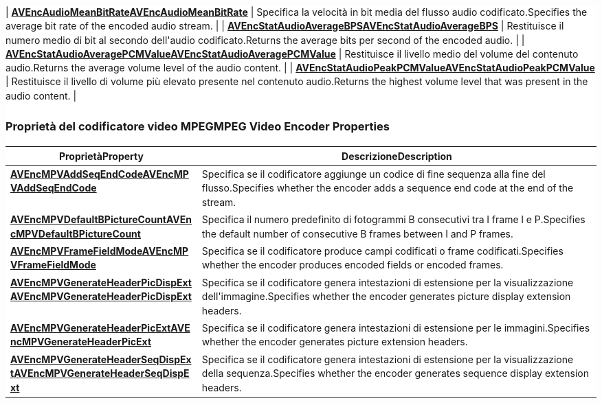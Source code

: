 | [<span data-ttu-id="78e97-320">**AVEncAudioMeanBitRate**</span><span class="sxs-lookup"><span data-stu-id="78e97-320">**AVEncAudioMeanBitRate**</span></span>](avencaudiomeanbitrate.md)                          | <span data-ttu-id="78e97-321">Specifica la velocità in bit media del flusso audio codificato.</span><span class="sxs-lookup"><span data-stu-id="78e97-321">Specifies the average bit rate of the encoded audio stream.</span></span>                         |
| [<span data-ttu-id="78e97-322">**AVEncStatAudioAverageBPS**</span><span class="sxs-lookup"><span data-stu-id="78e97-322">**AVEncStatAudioAverageBPS**</span></span>](avencstataudioaveragebps-property.md)           | <span data-ttu-id="78e97-323">Restituisce il numero medio di bit al secondo dell'audio codificato.</span><span class="sxs-lookup"><span data-stu-id="78e97-323">Returns the average bits per second of the encoded audio.</span></span>                           |
| [<span data-ttu-id="78e97-324">**AVEncStatAudioAveragePCMValue**</span><span class="sxs-lookup"><span data-stu-id="78e97-324">**AVEncStatAudioAveragePCMValue**</span></span>](avencstataudioaveragepcmvalue-property.md) | <span data-ttu-id="78e97-325">Restituisce il livello medio del volume del contenuto audio.</span><span class="sxs-lookup"><span data-stu-id="78e97-325">Returns the average volume level of the audio content.</span></span>                              |
| [<span data-ttu-id="78e97-326">**AVEncStatAudioPeakPCMValue**</span><span class="sxs-lookup"><span data-stu-id="78e97-326">**AVEncStatAudioPeakPCMValue**</span></span>](avencstataudiopeakpcmvalue-property.md)       | <span data-ttu-id="78e97-327">Restituisce il livello di volume più elevato presente nel contenuto audio.</span><span class="sxs-lookup"><span data-stu-id="78e97-327">Returns the highest volume level that was present in the audio content.</span></span>             |



 

### <a name="mpeg-video-encoder-properties"></a><span data-ttu-id="78e97-328">Proprietà del codificatore video MPEG</span><span class="sxs-lookup"><span data-stu-id="78e97-328">MPEG Video Encoder Properties</span></span>



| <span data-ttu-id="78e97-329">Proprietà</span><span class="sxs-lookup"><span data-stu-id="78e97-329">Property</span></span>                                                                                    | <span data-ttu-id="78e97-330">Descrizione</span><span class="sxs-lookup"><span data-stu-id="78e97-330">Description</span></span>                                                                          |
|---------------------------------------------------------------------------------------------|--------------------------------------------------------------------------------------|
| [<span data-ttu-id="78e97-331">**AVEncMPVAddSeqEndCode**</span><span class="sxs-lookup"><span data-stu-id="78e97-331">**AVEncMPVAddSeqEndCode**</span></span>](avencmpvaddseqendcode-property.md)                             | <span data-ttu-id="78e97-332">Specifica se il codificatore aggiunge un codice di fine sequenza alla fine del flusso.</span><span class="sxs-lookup"><span data-stu-id="78e97-332">Specifies whether the encoder adds a sequence end code at the end of the stream.</span></span>     |
| [<span data-ttu-id="78e97-333">**AVEncMPVDefaultBPictureCount**</span><span class="sxs-lookup"><span data-stu-id="78e97-333">**AVEncMPVDefaultBPictureCount**</span></span>](avencmpvdefaultbpicturecount-property.md)               | <span data-ttu-id="78e97-334">Specifica il numero predefinito di fotogrammi B consecutivi tra I frame I e P.</span><span class="sxs-lookup"><span data-stu-id="78e97-334">Specifies the default number of consecutive B frames between I and P frames.</span></span>         |
| [<span data-ttu-id="78e97-335">**AVEncMPVFrameFieldMode**</span><span class="sxs-lookup"><span data-stu-id="78e97-335">**AVEncMPVFrameFieldMode**</span></span>](avencmpvframefieldmode-property.md)                           | <span data-ttu-id="78e97-336">Specifica se il codificatore produce campi codificati o frame codificati.</span><span class="sxs-lookup"><span data-stu-id="78e97-336">Specifies whether the encoder produces encoded fields or encoded frames.</span></span>             |
| [<span data-ttu-id="78e97-337">**AVEncMPVGenerateHeaderPicDispExt**</span><span class="sxs-lookup"><span data-stu-id="78e97-337">**AVEncMPVGenerateHeaderPicDispExt**</span></span>](avencmpvgenerateheaderpicdispext-property.md)       | <span data-ttu-id="78e97-338">Specifica se il codificatore genera intestazioni di estensione per la visualizzazione dell'immagine.</span><span class="sxs-lookup"><span data-stu-id="78e97-338">Specifies whether the encoder generates picture display extension headers.</span></span>           |
| [<span data-ttu-id="78e97-339">**AVEncMPVGenerateHeaderPicExt**</span><span class="sxs-lookup"><span data-stu-id="78e97-339">**AVEncMPVGenerateHeaderPicExt**</span></span>](avencmpvgenerateheaderpicext-property.md)               | <span data-ttu-id="78e97-340">Specifica se il codificatore genera intestazioni di estensione per le immagini.</span><span class="sxs-lookup"><span data-stu-id="78e97-340">Specifies whether the encoder generates picture extension headers.</span></span>                   |
| [<span data-ttu-id="78e97-341">**AVEncMPVGenerateHeaderSeqDispExt**</span><span class="sxs-lookup"><span data-stu-id="78e97-341">**AVEncMPVGenerateHeaderSeqDispExt**</span></span>](avencmpvgenerateheaderseqdispext-property.md)       | <span data-ttu-id="78e97-342">Specifica se il codificatore genera intestazioni di estensione per la visualizzazione della sequenza.</span><span class="sxs-lookup"><span data-stu-id="78e97-342">Specifies whether the encoder generates sequence display extension headers.</span></span>          |